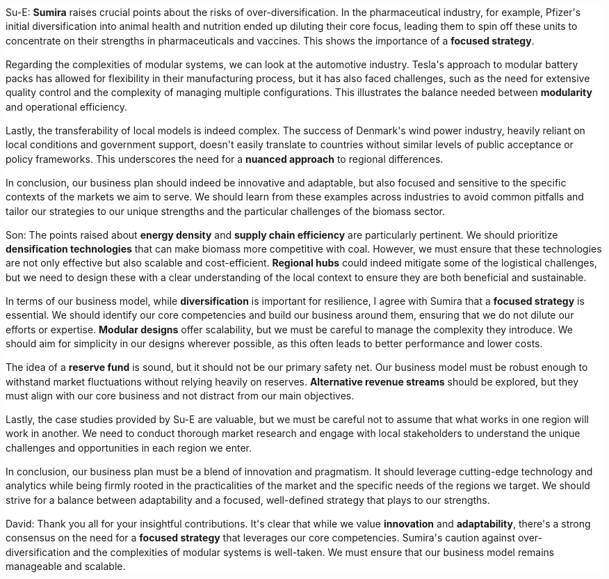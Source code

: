 Su-E: **Sumira** raises crucial points about the risks of over-diversification. In the pharmaceutical industry, for example, Pfizer's initial diversification into animal health and nutrition ended up diluting their core focus, leading them to spin off these units to concentrate on their strengths in pharmaceuticals and vaccines. This shows the importance of a **focused strategy**.

Regarding the complexities of modular systems, we can look at the automotive industry. Tesla's approach to modular battery packs has allowed for flexibility in their manufacturing process, but it has also faced challenges, such as the need for extensive quality control and the complexity of managing multiple configurations. This illustrates the balance needed between **modularity** and operational efficiency.

Lastly, the transferability of local models is indeed complex. The success of Denmark's wind power industry, heavily reliant on local conditions and government support, doesn't easily translate to countries without similar levels of public acceptance or policy frameworks. This underscores the need for a **nuanced approach** to regional differences.

In conclusion, our business plan should indeed be innovative and adaptable, but also focused and sensitive to the specific contexts of the markets we aim to serve. We should learn from these examples across industries to avoid common pitfalls and tailor our strategies to our unique strengths and the particular challenges of the biomass sector.

Son: The points raised about **energy density** and **supply chain efficiency** are particularly pertinent. We should prioritize **densification technologies** that can make biomass more competitive with coal. However, we must ensure that these technologies are not only effective but also scalable and cost-efficient. **Regional hubs** could indeed mitigate some of the logistical challenges, but we need to design these with a clear understanding of the local context to ensure they are both beneficial and sustainable.

In terms of our business model, while **diversification** is important for resilience, I agree with Sumira that a **focused strategy** is essential. We should identify our core competencies and build our business around them, ensuring that we do not dilute our efforts or expertise. **Modular designs** offer scalability, but we must be careful to manage the complexity they introduce. We should aim for simplicity in our designs wherever possible, as this often leads to better performance and lower costs.

The idea of a **reserve fund** is sound, but it should not be our primary safety net. Our business model must be robust enough to withstand market fluctuations without relying heavily on reserves. **Alternative revenue streams** should be explored, but they must align with our core business and not distract from our main objectives.

Lastly, the case studies provided by Su-E are valuable, but we must be careful not to assume that what works in one region will work in another. We need to conduct thorough market research and engage with local stakeholders to understand the unique challenges and opportunities in each region we enter.

In conclusion, our business plan must be a blend of innovation and pragmatism. It should leverage cutting-edge technology and analytics while being firmly rooted in the practicalities of the market and the specific needs of the regions we target. We should strive for a balance between adaptability and a focused, well-defined strategy that plays to our strengths.

David: Thank you all for your insightful contributions. It's clear that while we value **innovation** and **adaptability**, there's a strong consensus on the need for a **focused strategy** that leverages our core competencies. Sumira's caution against over-diversification and the complexities of modular systems is well-taken. We must ensure that our business model remains manageable and scalable.

